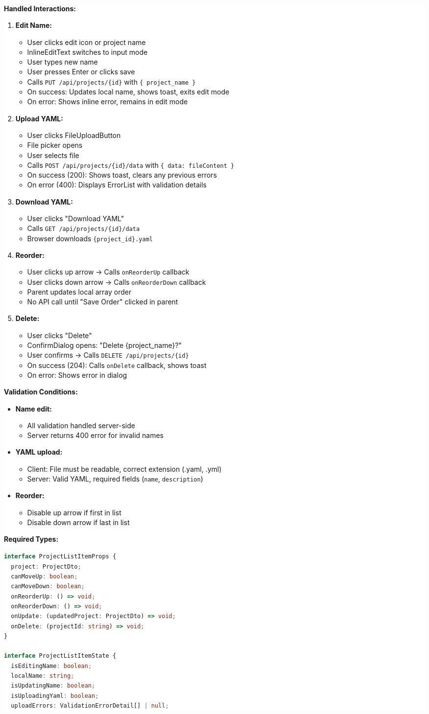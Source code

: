 **Handled Interactions:**
1. **Edit Name:**
   - User clicks edit icon or project name
   - InlineEditText switches to input mode
   - User types new name
   - User presses Enter or clicks save
   - Calls `PUT /api/projects/{id}` with `{ project_name }`
   - On success: Updates local name, shows toast, exits edit mode
   - On error: Shows inline error, remains in edit mode

2. **Upload YAML:**
   - User clicks FileUploadButton
   - File picker opens
   - User selects file
   - Calls `POST /api/projects/{id}/data` with `{ data: fileContent }`
   - On success (200): Shows toast, clears any previous errors
   - On error (400): Displays ErrorList with validation details

3. **Download YAML:**
   - User clicks "Download YAML"
   - Calls `GET /api/projects/{id}/data`
   - Browser downloads `{project_id}.yaml`

4. **Reorder:**
   - User clicks up arrow → Calls `onReorderUp` callback
   - User clicks down arrow → Calls `onReorderDown` callback
   - Parent updates local array order
   - No API call until "Save Order" clicked in parent

5. **Delete:**
   - User clicks "Delete"
   - ConfirmDialog opens: "Delete {project_name}?"
   - User confirms → Calls `DELETE /api/projects/{id}`
   - On success (204): Calls `onDelete` callback, shows toast
   - On error: Shows error in dialog

**Validation Conditions:**
- **Name edit:**
  - All validation handled server-side
  - Server returns 400 error for invalid names

- **YAML upload:**
  - Client: File must be readable, correct extension (.yaml, .yml)
  - Server: Valid YAML, required fields (`name`, `description`)

- **Reorder:**
  - Disable up arrow if first in list
  - Disable down arrow if last in list

**Required Types:**
```typescript
interface ProjectListItemProps {
  project: ProjectDto;
  canMoveUp: boolean;
  canMoveDown: boolean;
  onReorderUp: () => void;
  onReorderDown: () => void;
  onUpdate: (updatedProject: ProjectDto) => void;
  onDelete: (projectId: string) => void;
}

interface ProjectListItemState {
  isEditingName: boolean;
  localName: string;
  isUpdatingName: boolean;
  isUploadingYaml: boolean;
  uploadErrors: ValidationErrorDetail[] | null;
```